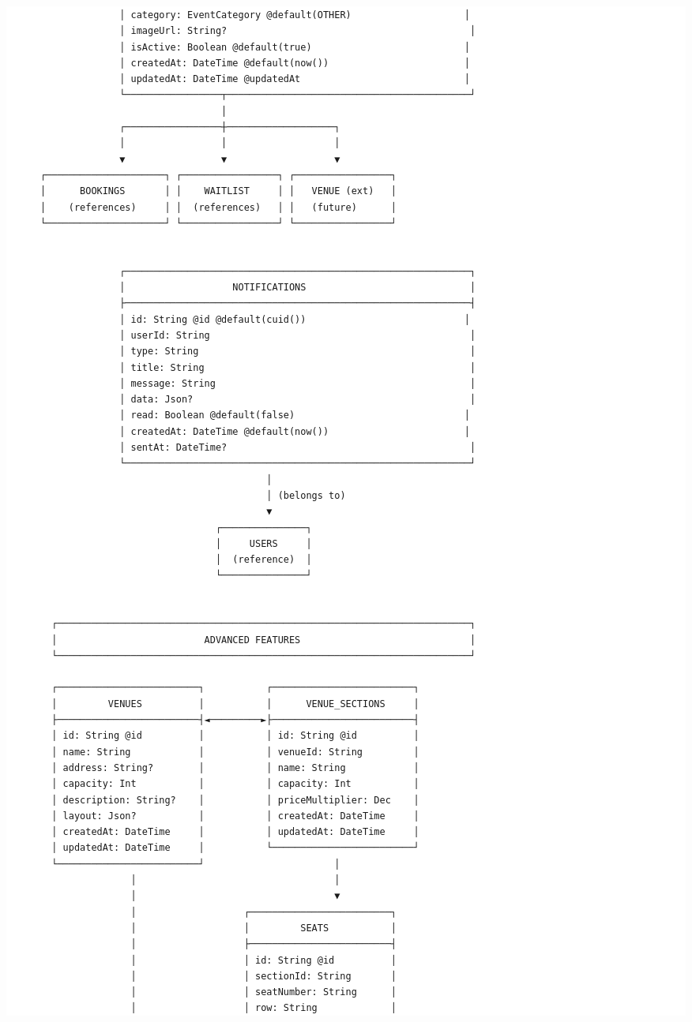 ```
                    │ category: EventCategory @default(OTHER)                    │
                    │ imageUrl: String?                                           │
                    │ isActive: Boolean @default(true)                           │
                    │ createdAt: DateTime @default(now())                        │
                    │ updatedAt: DateTime @updatedAt                             │
                    └─────────────────┬───────────────────────────────────────────┘
                                      │
                    ┌─────────────────┼───────────────────┐
                    │                 │                   │
                    ▼                 ▼                   ▼
      ┌─────────────────────┐ ┌─────────────────┐ ┌─────────────────┐
      │      BOOKINGS       │ │    WAITLIST     │ │   VENUE (ext)   │
      │    (references)     │ │  (references)   │ │   (future)      │
      └─────────────────────┘ └─────────────────┘ └─────────────────┘


                    ┌─────────────────────────────────────────────────────────────┐
                    │                   NOTIFICATIONS                             │
                    ├─────────────────────────────────────────────────────────────┤
                    │ id: String @id @default(cuid())                            │
                    │ userId: String                                              │
                    │ type: String                                                │
                    │ title: String                                               │
                    │ message: String                                             │
                    │ data: Json?                                                 │
                    │ read: Boolean @default(false)                              │
                    │ createdAt: DateTime @default(now())                        │
                    │ sentAt: DateTime?                                           │
                    └─────────────────────────────────────────────────────────────┘
                                              │
                                              │ (belongs to)
                                              ▼
                                     ┌───────────────┐
                                     │     USERS     │
                                     │  (reference)  │
                                     └───────────────┘


        ┌─────────────────────────────────────────────────────────────────────────┐
        │                          ADVANCED FEATURES                              │
        └─────────────────────────────────────────────────────────────────────────┘

        ┌─────────────────────────┐           ┌─────────────────────────┐
        │         VENUES          │           │      VENUE_SECTIONS     │
        ├─────────────────────────┤◄─────────►├─────────────────────────┤
        │ id: String @id          │           │ id: String @id          │
        │ name: String            │           │ venueId: String         │
        │ address: String?        │           │ name: String            │
        │ capacity: Int           │           │ capacity: Int           │
        │ description: String?    │           │ priceMultiplier: Dec    │
        │ layout: Json?           │           │ createdAt: DateTime     │
        │ createdAt: DateTime     │           │ updatedAt: DateTime     │
        │ updatedAt: DateTime     │           └─────────────────────────┘
        └─────────────────────────┘                       │
                      │                                   │
                      │                                   ▼
                      │                   ┌─────────────────────────┐
                      │                   │         SEATS           │
                      │                   ├─────────────────────────┤
                      │                   │ id: String @id          │
                      │                   │ sectionId: String       │
                      │                   │ seatNumber: String      │
                      │                   │ row: String             │
```